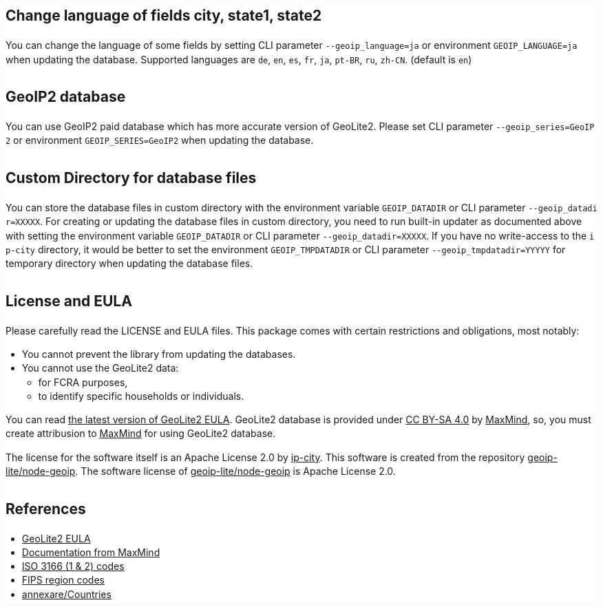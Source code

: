 
## Change language of fields city, state1, state2

You can change the language of some fields by setting CLI parameter `--geoip_language=ja` or environment `GEOIP_LANGUAGE=ja` when updating the database.
Supported languages are `de`, `en`, `es`, `fr`, `ja`, `pt-BR`, `ru`, `zh-CN`. (default is `en`)


## GeoIP2 database

You can use GeoIP2 paid database which has more accurate version of GeoLite2.
Please set CLI parameter `--geoip_series=GeoIP2` or environment `GEOIP_SERIES=GeoIP2` when updating the database.


## Custom Directory for database files

You can store the database files in custom directory with the environment variable `GEOIP_DATADIR` or CLI parameter `--geoip_datadir=XXXXX`.
For creating or updating the database files in custom directory, you need to run built-in updater as documented above with setting the environment variable `GEOIP_DATADIR` or CLI parameter `--geoip_datadir=XXXXX`.
If you have no write-access to the `ip-city` directory, it would be better to set the environment `GEOIP_TMPDATADIR` or CLI parameter `--geoip_tmpdatadir=YYYYY` for temporary directory when updating the database files.


## License and EULA

Please carefully read the LICENSE and EULA files. This package comes with certain restrictions and obligations, most notably:
 - You cannot prevent the library from updating the databases.
 - You cannot use the GeoLite2 data:
   - for FCRA purposes,
   - to identify specific households or individuals.

You can read [the latest version of GeoLite2 EULA](https://www.maxmind.com/en/geolite2/eula).
GeoLite2 database is provided under [CC BY-SA 4.0](https://creativecommons.org/licenses/by-sa/4.0/) by [MaxMind](https://www.maxmind.com/), so, you must create attribusion to [MaxMind](https://www.maxmind.com/) for using GeoLite2 database.


The license for the software itself is an Apache License 2.0 by [ip-city](https://github.com/sapics/ip-city).
This software is created from the repository [geoip-lite/node-geoip](https://github.com/geoip-lite/node-geoip).
The software license of [geoip-lite/node-geoip](https://github.com/geoip-lite/node-geoip) is Apache License 2.0.


## References
  - <a href="https://www.maxmind.com/en/geolite2/eula">GeoLite2 EULA</a>
  - <a href="https://www.maxmind.com/app/iso3166">Documentation from MaxMind</a>
  - <a href="https://en.wikipedia.org/wiki/ISO_3166">ISO 3166 (1 & 2) codes</a>
  - <a href="https://en.wikipedia.org/wiki/List_of_FIPS_region_codes">FIPS region codes</a>
  - <a href="https://github.com/annexare/Countries">annexare/Countries</a>
